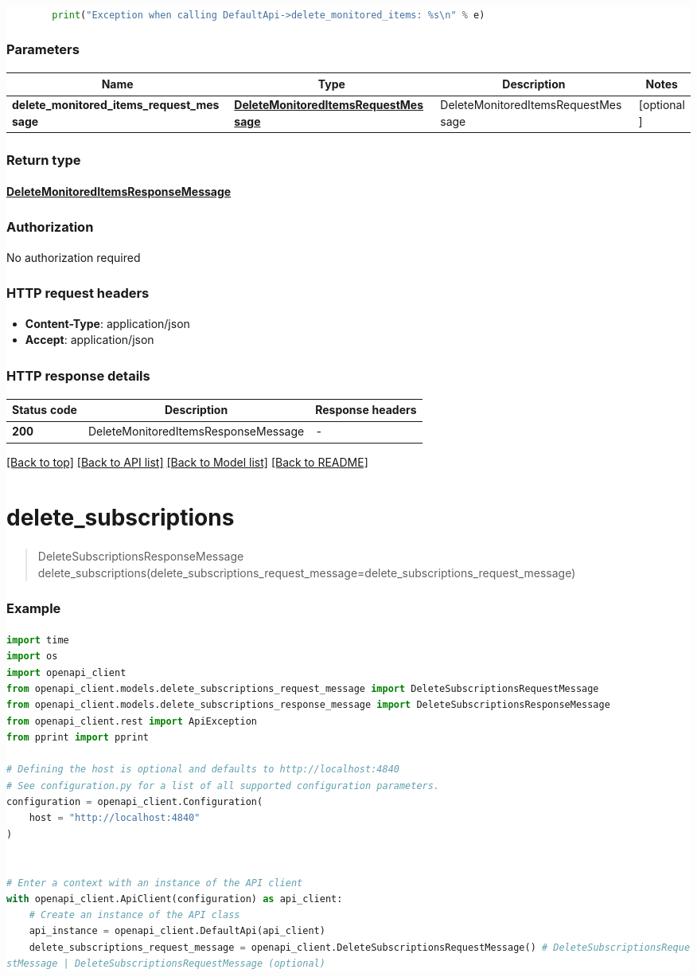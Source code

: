 ```python
        print("Exception when calling DefaultApi->delete_monitored_items: %s\n" % e)
```



### Parameters

Name | Type | Description  | Notes
------------- | ------------- | ------------- | -------------
 **delete_monitored_items_request_message** | [**DeleteMonitoredItemsRequestMessage**](DeleteMonitoredItemsRequestMessage.md)| DeleteMonitoredItemsRequestMessage | [optional] 

### Return type

[**DeleteMonitoredItemsResponseMessage**](DeleteMonitoredItemsResponseMessage.md)

### Authorization

No authorization required

### HTTP request headers

 - **Content-Type**: application/json
 - **Accept**: application/json

### HTTP response details
| Status code | Description | Response headers |
|-------------|-------------|------------------|
**200** | DeleteMonitoredItemsResponseMessage |  -  |

[[Back to top]](#) [[Back to API list]](../README.md#documentation-for-api-endpoints) [[Back to Model list]](../README.md#documentation-for-models) [[Back to README]](../README.md)

# **delete_subscriptions**
> DeleteSubscriptionsResponseMessage delete_subscriptions(delete_subscriptions_request_message=delete_subscriptions_request_message)



### Example

```python
import time
import os
import openapi_client
from openapi_client.models.delete_subscriptions_request_message import DeleteSubscriptionsRequestMessage
from openapi_client.models.delete_subscriptions_response_message import DeleteSubscriptionsResponseMessage
from openapi_client.rest import ApiException
from pprint import pprint

# Defining the host is optional and defaults to http://localhost:4840
# See configuration.py for a list of all supported configuration parameters.
configuration = openapi_client.Configuration(
    host = "http://localhost:4840"
)


# Enter a context with an instance of the API client
with openapi_client.ApiClient(configuration) as api_client:
    # Create an instance of the API class
    api_instance = openapi_client.DefaultApi(api_client)
    delete_subscriptions_request_message = openapi_client.DeleteSubscriptionsRequestMessage() # DeleteSubscriptionsRequestMessage | DeleteSubscriptionsRequestMessage (optional)
```